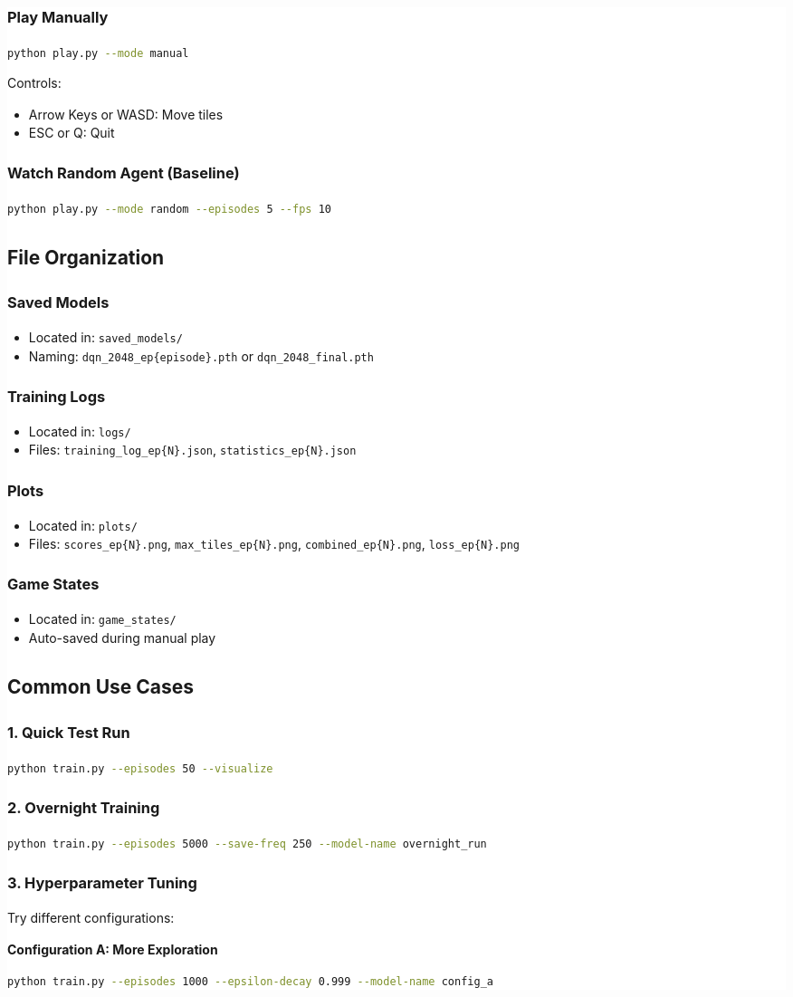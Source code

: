 ### Play Manually
```bash
python play.py --mode manual
```

Controls:
- Arrow Keys or WASD: Move tiles
- ESC or Q: Quit

### Watch Random Agent (Baseline)
```bash
python play.py --mode random --episodes 5 --fps 10
```

## File Organization

### Saved Models
- Located in: `saved_models/`
- Naming: `dqn_2048_ep{episode}.pth` or `dqn_2048_final.pth`

### Training Logs
- Located in: `logs/`
- Files: `training_log_ep{N}.json`, `statistics_ep{N}.json`

### Plots
- Located in: `plots/`
- Files: `scores_ep{N}.png`, `max_tiles_ep{N}.png`, `combined_ep{N}.png`, `loss_ep{N}.png`

### Game States
- Located in: `game_states/`
- Auto-saved during manual play

## Common Use Cases

### 1. Quick Test Run
```bash
python train.py --episodes 50 --visualize
```

### 2. Overnight Training
```bash
python train.py --episodes 5000 --save-freq 250 --model-name overnight_run
```

### 3. Hyperparameter Tuning
Try different configurations:

**Configuration A: More Exploration**
```bash
python train.py --episodes 1000 --epsilon-decay 0.999 --model-name config_a
```
